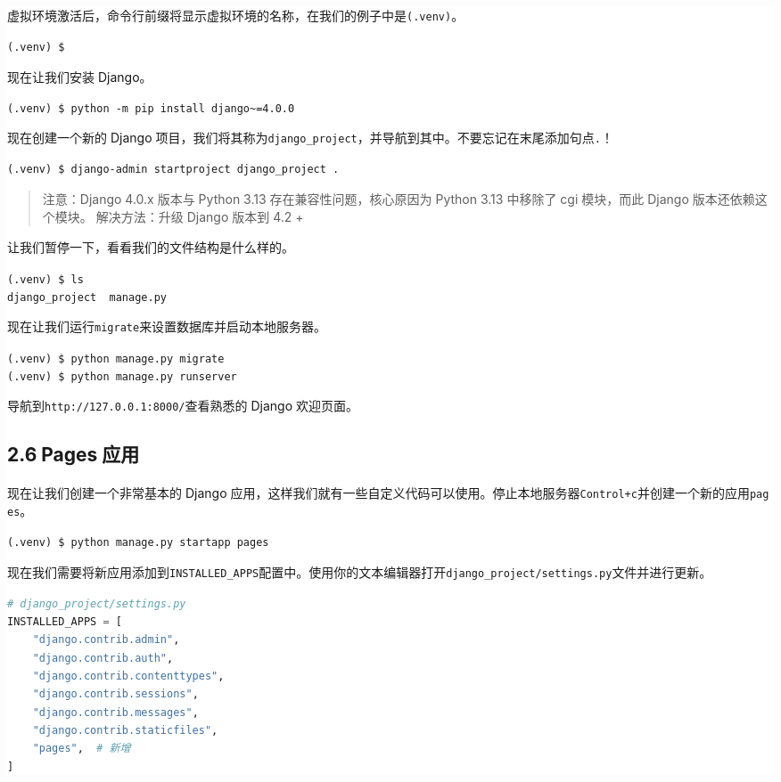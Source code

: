虚拟环境激活后，命令行前缀将显示虚拟环境的名称，在我们的例子中是`(.venv)`。

```shell
(.venv) $
```

现在让我们安装 Django。

```shell
(.venv) $ python -m pip install django~=4.0.0
```

现在创建一个新的 Django 项目，我们将其称为`django_project`，并导航到其中。不要忘记在末尾添加句点`.`！

```shell
(.venv) $ django-admin startproject django_project .
```

> 注意：Django 4.0.x 版本与 Python 3.13 存在兼容性问题，核心原因为 Python 3.13 中移除了 cgi 模块，而此 Django 版本还依赖这个模块。
> 解决方法：升级 Django 版本到 4.2 +

让我们暂停一下，看看我们的文件结构是什么样的。

```shell
(.venv) $ ls
django_project  manage.py
```

现在让我们运行`migrate`来设置数据库并启动本地服务器。

```shell
(.venv) $ python manage.py migrate
(.venv) $ python manage.py runserver
```

导航到`http://127.0.0.1:8000/`查看熟悉的 Django 欢迎页面。

## 2.6 Pages 应用

现在让我们创建一个非常基本的 Django 应用，这样我们就有一些自定义代码可以使用。停止本地服务器`Control+c`并创建一个新的应用`pages`。

```shell
(.venv) $ python manage.py startapp pages
```

现在我们需要将新应用添加到`INSTALLED_APPS`配置中。使用你的文本编辑器打开`django_project/settings.py`文件并进行更新。

```python
# django_project/settings.py
INSTALLED_APPS = [
    "django.contrib.admin",
    "django.contrib.auth",
    "django.contrib.contenttypes",
    "django.contrib.sessions",
    "django.contrib.messages",
    "django.contrib.staticfiles",
    "pages",  # 新增
]
```
